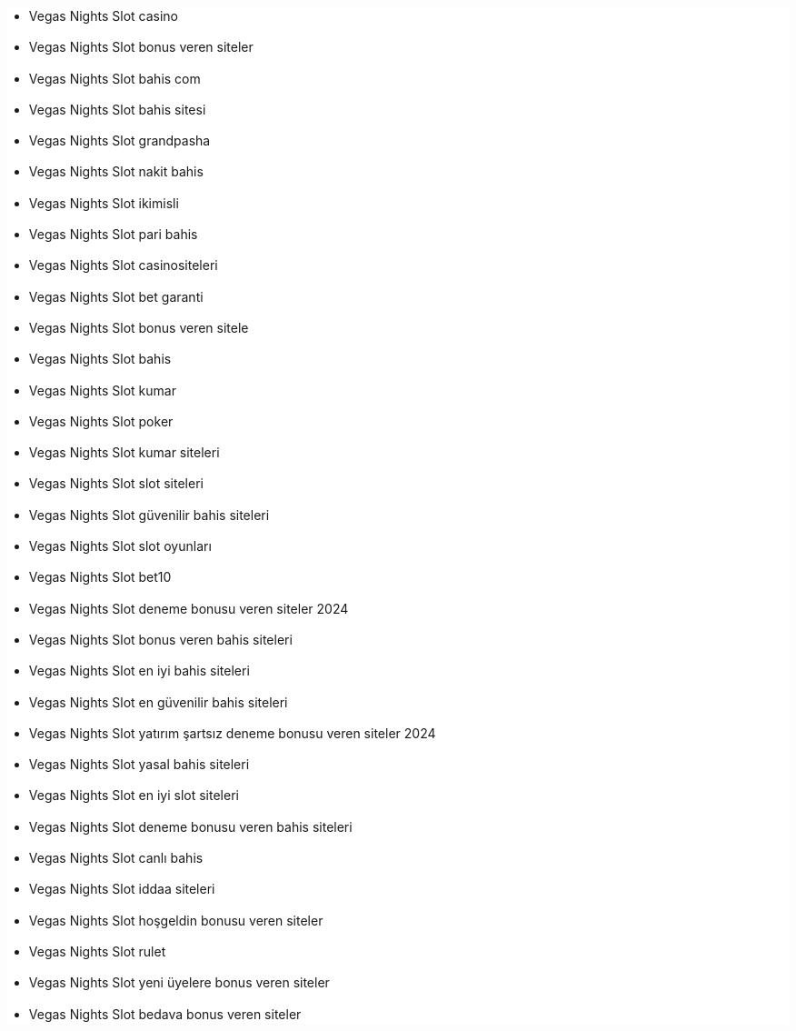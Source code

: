 - Vegas Nights Slot casino

- Vegas Nights Slot bonus veren siteler

- Vegas Nights Slot bahis com

- Vegas Nights Slot bahis sitesi

- Vegas Nights Slot grandpasha

- Vegas Nights Slot nakit bahis

- Vegas Nights Slot ikimisli

- Vegas Nights Slot pari bahis

- Vegas Nights Slot casinositeleri

- Vegas Nights Slot bet garanti

- Vegas Nights Slot bonus veren sitele

- Vegas Nights Slot bahis

- Vegas Nights Slot kumar

- Vegas Nights Slot poker

- Vegas Nights Slot kumar siteleri

- Vegas Nights Slot slot siteleri

- Vegas Nights Slot güvenilir bahis siteleri

- Vegas Nights Slot slot oyunları

- Vegas Nights Slot bet10

- Vegas Nights Slot deneme bonusu veren siteler 2024

- Vegas Nights Slot bonus veren bahis siteleri

- Vegas Nights Slot en iyi bahis siteleri

- Vegas Nights Slot en güvenilir bahis siteleri

- Vegas Nights Slot yatırım şartsız deneme bonusu veren siteler 2024

- Vegas Nights Slot yasal bahis siteleri

- Vegas Nights Slot en iyi slot siteleri

- Vegas Nights Slot deneme bonusu veren bahis siteleri

- Vegas Nights Slot canlı bahis

- Vegas Nights Slot iddaa siteleri

- Vegas Nights Slot hoşgeldin bonusu veren siteler

- Vegas Nights Slot rulet

- Vegas Nights Slot yeni üyelere bonus veren siteler

- Vegas Nights Slot bedava bonus veren siteler

